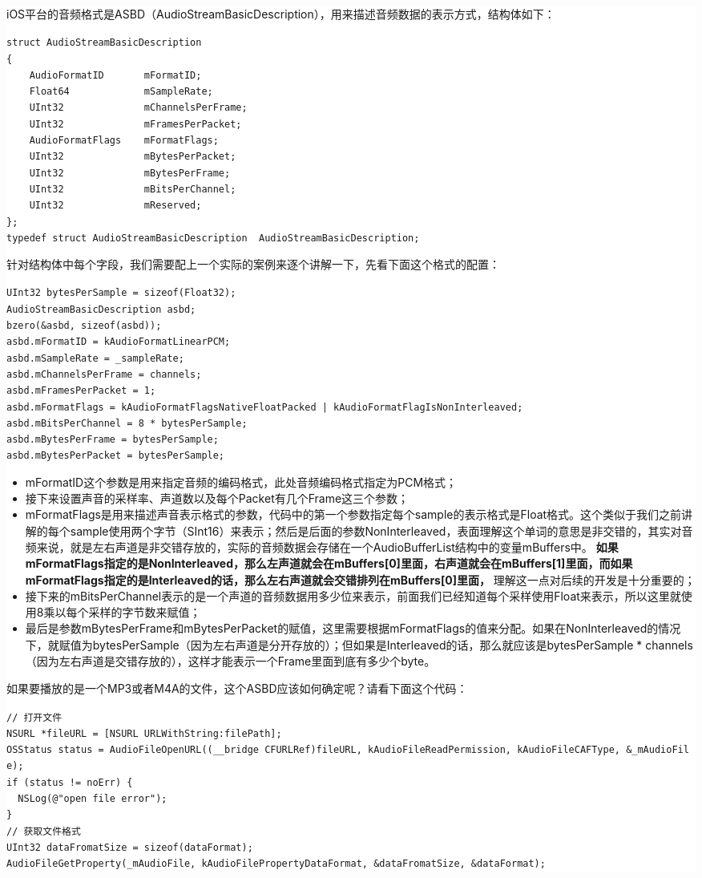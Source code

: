 iOS平台的音频格式是ASBD（AudioStreamBasicDescription），用来描述音频数据的表示方式，结构体如下：

```plain
struct AudioStreamBasicDescription
{
    AudioFormatID       mFormatID;
    Float64             mSampleRate;
    UInt32              mChannelsPerFrame;
    UInt32              mFramesPerPacket;
    AudioFormatFlags    mFormatFlags;
    UInt32              mBytesPerPacket;
    UInt32              mBytesPerFrame;
    UInt32              mBitsPerChannel;
    UInt32              mReserved;
};
typedef struct AudioStreamBasicDescription  AudioStreamBasicDescription;

```

针对结构体中每个字段，我们需要配上一个实际的案例来逐个讲解一下，先看下面这个格式的配置：

```plain
UInt32 bytesPerSample = sizeof(Float32);
AudioStreamBasicDescription asbd;
bzero(&asbd, sizeof(asbd));
asbd.mFormatID = kAudioFormatLinearPCM;
asbd.mSampleRate = _sampleRate;
asbd.mChannelsPerFrame = channels;
asbd.mFramesPerPacket = 1;
asbd.mFormatFlags = kAudioFormatFlagsNativeFloatPacked | kAudioFormatFlagIsNonInterleaved;
asbd.mBitsPerChannel = 8 * bytesPerSample;
asbd.mBytesPerFrame = bytesPerSample;
asbd.mBytesPerPacket = bytesPerSample;

```

- mFormatID这个参数是用来指定音频的编码格式，此处音频编码格式指定为PCM格式；
- 接下来设置声音的采样率、声道数以及每个Packet有几个Frame这三个参数；
- mFormatFlags是用来描述声音表示格式的参数，代码中的第一个参数指定每个sample的表示格式是Float格式。这个类似于我们之前讲解的每个sample使用两个字节（SInt16）来表示；然后是后面的参数NonInterleaved，表面理解这个单词的意思是非交错的，其实对音频来说，就是左右声道是非交错存放的，实际的音频数据会存储在一个AudioBufferList结构中的变量mBuffers中。 **如果mFormatFlags指定的是NonInterleaved，那么左声道就会在mBuffers\[0\]里面，右声道就会在mBuffers\[1\]里面，而如果mFormatFlags指定的是Interleaved的话，那么左右声道就会交错排列在mBuffers\[0\]里面，** 理解这一点对后续的开发是十分重要的；
- 接下来的mBitsPerChannel表示的是一个声道的音频数据用多少位来表示，前面我们已经知道每个采样使用Float来表示，所以这里就使用8乘以每个采样的字节数来赋值；
- 最后是参数mBytesPerFrame和mBytesPerPacket的赋值，这里需要根据mFormatFlags的值来分配。如果在NonInterleaved的情况下，就赋值为bytesPerSample（因为左右声道是分开存放的）；但如果是Interleaved的话，那么就应该是bytesPerSample \* channels（因为左右声道是交错存放的），这样才能表示一个Frame里面到底有多少个byte。

如果要播放的是一个MP3或者M4A的文件，这个ASBD应该如何确定呢？请看下面这个代码：

```plain
// 打开文件
NSURL *fileURL = [NSURL URLWithString:filePath];
OSStatus status = AudioFileOpenURL((__bridge CFURLRef)fileURL, kAudioFileReadPermission, kAudioFileCAFType, &_mAudioFile);
if (status != noErr) {
  NSLog(@"open file error");
}
// 获取文件格式
UInt32 dataFromatSize = sizeof(dataFormat);
AudioFileGetProperty(_mAudioFile, kAudioFilePropertyDataFormat, &dataFromatSize, &dataFormat);

```
